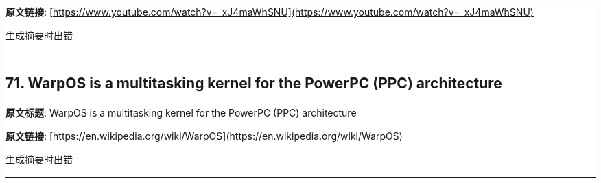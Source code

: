 **原文链接**: [https://www.youtube.com/watch?v=_xJ4maWhSNU](https://www.youtube.com/watch?v=_xJ4maWhSNU)

生成摘要时出错

---

## 71. WarpOS is a multitasking kernel for the PowerPC (PPC) architecture

**原文标题**: WarpOS is a multitasking kernel for the PowerPC (PPC) architecture

**原文链接**: [https://en.wikipedia.org/wiki/WarpOS](https://en.wikipedia.org/wiki/WarpOS)

生成摘要时出错

---

